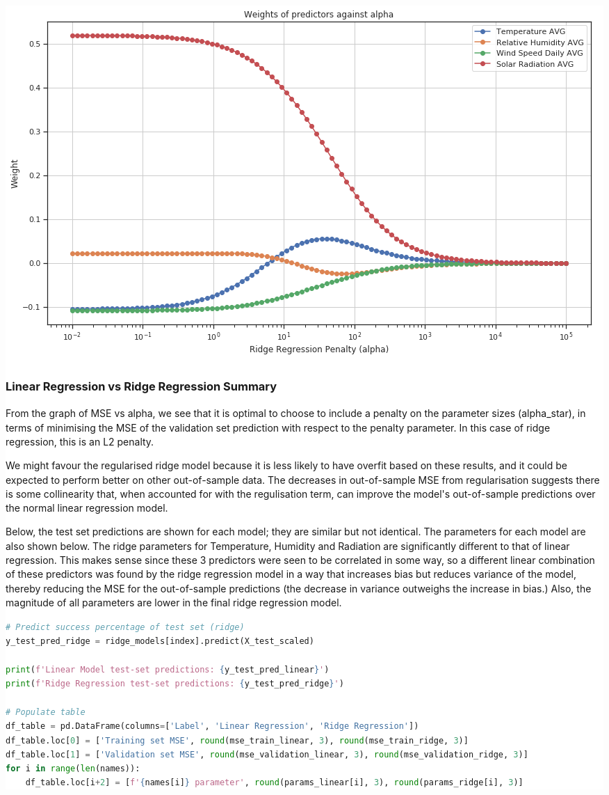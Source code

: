 

![png](Project%201_files/Project%201_25_2.png)


### Linear Regression vs Ridge Regression Summary
From the graph of MSE vs alpha, we see that it is optimal to choose to include a penalty on the parameter sizes (alpha_star), in terms of minimising the MSE of the validation set prediction with respect to the penalty parameter. In this case of ridge regression, this is an L2 penalty.

We might favour the regularised ridge model because it is less likely to have overfit based on these results, and it could be expected to perform better on other out-of-sample data. The decreases in out-of-sample MSE from regularisation suggests there is some collinearity that, when accounted for with the regulisation term, can improve the model's out-of-sample predictions over the normal linear regression model.

Below, the test set predictions are shown for each model; they are similar but not identical. The parameters for each model are also shown below. The ridge parameters for Temperature, Humidity and Radiation are significantly different to that of linear regression. This makes sense since these 3 predictors were seen to be correlated in some way, so a different linear combination of these predictors was found by the ridge regression model in a way that increases bias but reduces variance of the model, thereby reducing the MSE for the out-of-sample predictions (the decrease in variance outweighs the increase in bias.) Also, the magnitude of all parameters are lower in the final ridge regression model.


```python
# Predict success percentage of test set (ridge)
y_test_pred_ridge = ridge_models[index].predict(X_test_scaled)

print(f'Linear Model test-set predictions: {y_test_pred_linear}')
print(f'Ridge Regression test-set predictions: {y_test_pred_ridge}')

# Populate table
df_table = pd.DataFrame(columns=['Label', 'Linear Regression', 'Ridge Regression'])
df_table.loc[0] = ['Training set MSE', round(mse_train_linear, 3), round(mse_train_ridge, 3)]
df_table.loc[1] = ['Validation set MSE', round(mse_validation_linear, 3), round(mse_validation_ridge, 3)]
for i in range(len(names)):
    df_table.loc[i+2] = [f'{names[i]} parameter', round(params_linear[i], 3), round(params_ridge[i], 3)]
```